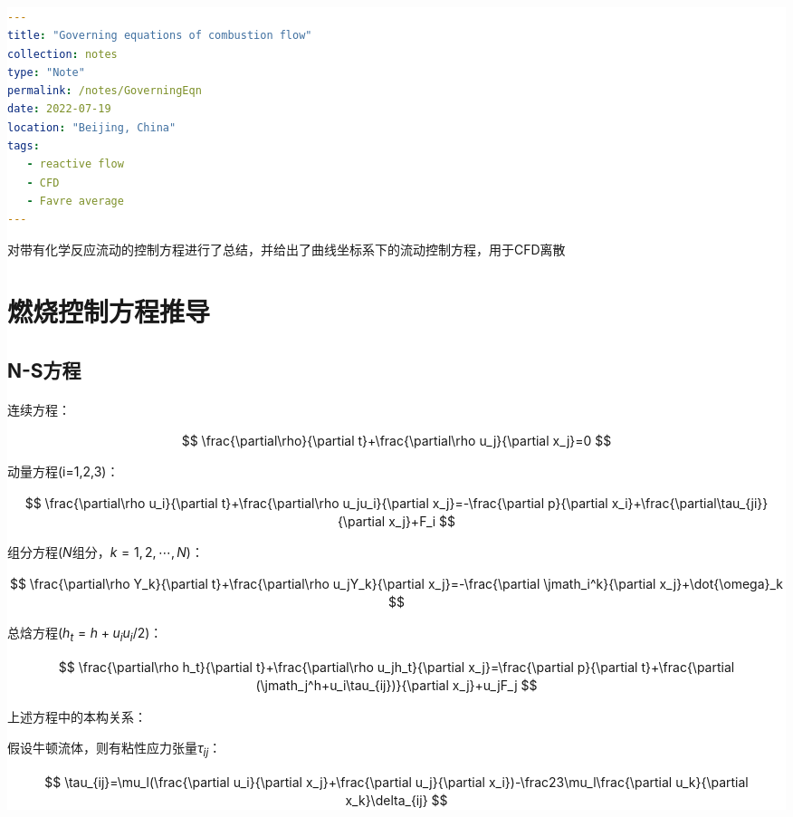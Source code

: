 ```yaml
---
title: "Governing equations of combustion flow"
collection: notes
type: "Note"
permalink: /notes/GoverningEqn
date: 2022-07-19
location: "Beijing, China"
tags: 
   - reactive flow
   - CFD
   - Favre average
---
```


对带有化学反应流动的控制方程进行了总结，并给出了曲线坐标系下的流动控制方程，用于CFD离散

# 燃烧控制方程推导

## N-S方程

连续方程：

$$
\frac{\partial\rho}{\partial t}+\frac{\partial\rho u_j}{\partial x_j}=0
$$

动量方程(i=1,2,3)：

$$
\frac{\partial\rho u_i}{\partial t}+\frac{\partial\rho u_ju_i}{\partial x_j}=-\frac{\partial p}{\partial x_i}+\frac{\partial\tau_{ji}}{\partial x_j}+F_i
$$

组分方程($N$组分，$k=1,2,\cdots,N$)：

$$
\frac{\partial\rho Y_k}{\partial t}+\frac{\partial\rho u_jY_k}{\partial x_j}=-\frac{\partial \jmath_i^k}{\partial x_j}+\dot{\omega}_k
$$

总焓方程($h_t=h+u_iu_i/2$)：

$$
\frac{\partial\rho h_t}{\partial t}+\frac{\partial\rho u_jh_t}{\partial x_j}=\frac{\partial p}{\partial t}+\frac{\partial (\jmath_j^h+u_i\tau_{ij})}{\partial x_j}+u_jF_j
$$

上述方程中的本构关系：

假设牛顿流体，则有粘性应力张量$\tau_{ij}$：

$$
\tau_{ij}=\mu_l(\frac{\partial u_i}{\partial x_j}+\frac{\partial u_j}{\partial x_i})-\frac23\mu_l\frac{\partial u_k}{\partial x_k}\delta_{ij}
$$
